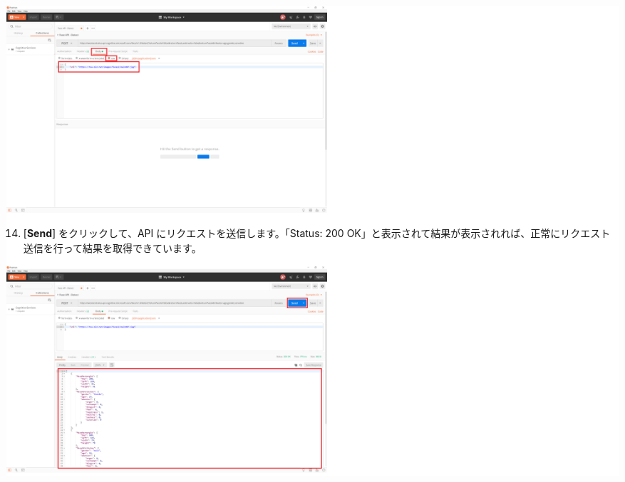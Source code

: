 <img src="media/CognitiveXamarinHOL_201806_46.PNG" width="450" height="291">  

14. [**Send**] をクリックして、API にリクエストを送信します。「Status: 200 OK」と表示されて結果が表示されれば、正常にリクエスト送信を行って結果を取得できています。

<img src="media/CognitiveXamarinHOL_201806_47.PNG" width="450" height="291">  
  